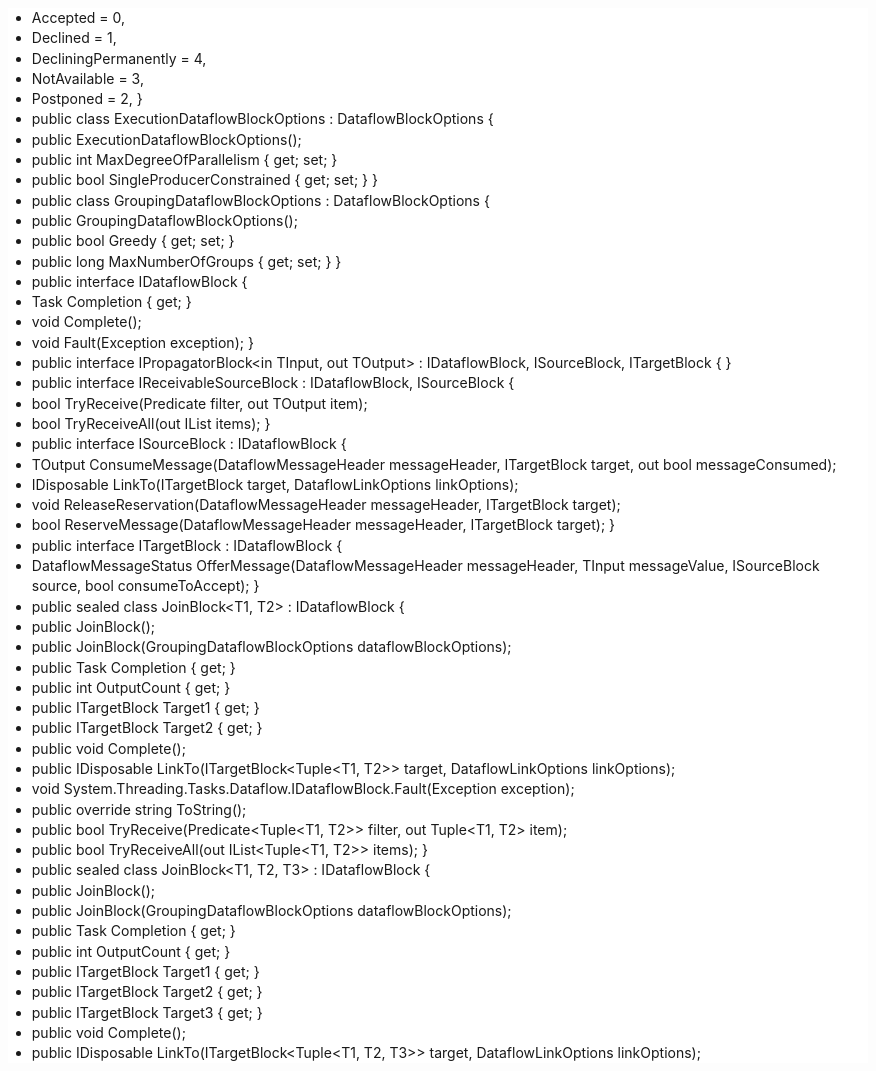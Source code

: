 +   Accepted = 0,
+   Declined = 1,
+   DecliningPermanently = 4,
+   NotAvailable = 3,
+   Postponed = 2,
  }
+ public class ExecutionDataflowBlockOptions : DataflowBlockOptions {
+   public ExecutionDataflowBlockOptions();
+   public int MaxDegreeOfParallelism { get; set; }
+   public bool SingleProducerConstrained { get; set; }
  }
+ public class GroupingDataflowBlockOptions : DataflowBlockOptions {
+   public GroupingDataflowBlockOptions();
+   public bool Greedy { get; set; }
+   public long MaxNumberOfGroups { get; set; }
  }
+ public interface IDataflowBlock {
+   Task Completion { get; }
+   void Complete();
+   void Fault(Exception exception);
  }
+ public interface IPropagatorBlock<in TInput, out TOutput> : IDataflowBlock, ISourceBlock<TOutput>, ITargetBlock<TInput> {
  }
+ public interface IReceivableSourceBlock<TOutput> : IDataflowBlock, ISourceBlock<TOutput> {
+   bool TryReceive(Predicate<TOutput> filter, out TOutput item);
+   bool TryReceiveAll(out IList<TOutput> items);
  }
+ public interface ISourceBlock<out TOutput> : IDataflowBlock {
+   TOutput ConsumeMessage(DataflowMessageHeader messageHeader, ITargetBlock<TOutput> target, out bool messageConsumed);
+   IDisposable LinkTo(ITargetBlock<TOutput> target, DataflowLinkOptions linkOptions);
+   void ReleaseReservation(DataflowMessageHeader messageHeader, ITargetBlock<TOutput> target);
+   bool ReserveMessage(DataflowMessageHeader messageHeader, ITargetBlock<TOutput> target);
  }
+ public interface ITargetBlock<in TInput> : IDataflowBlock {
+   DataflowMessageStatus OfferMessage(DataflowMessageHeader messageHeader, TInput messageValue, ISourceBlock<TInput> source, bool consumeToAccept);
  }
+ public sealed class JoinBlock<T1, T2> : IDataflowBlock {
+   public JoinBlock();
+   public JoinBlock(GroupingDataflowBlockOptions dataflowBlockOptions);
+   public Task Completion { get; }
+   public int OutputCount { get; }
+   public ITargetBlock<T1> Target1 { get; }
+   public ITargetBlock<T2> Target2 { get; }
+   public void Complete();
+   public IDisposable LinkTo(ITargetBlock<Tuple<T1, T2>> target, DataflowLinkOptions linkOptions);
+   void System.Threading.Tasks.Dataflow.IDataflowBlock.Fault(Exception exception);
+   public override string ToString();
+   public bool TryReceive(Predicate<Tuple<T1, T2>> filter, out Tuple<T1, T2> item);
+   public bool TryReceiveAll(out IList<Tuple<T1, T2>> items);
  }
+ public sealed class JoinBlock<T1, T2, T3> : IDataflowBlock {
+   public JoinBlock();
+   public JoinBlock(GroupingDataflowBlockOptions dataflowBlockOptions);
+   public Task Completion { get; }
+   public int OutputCount { get; }
+   public ITargetBlock<T1> Target1 { get; }
+   public ITargetBlock<T2> Target2 { get; }
+   public ITargetBlock<T3> Target3 { get; }
+   public void Complete();
+   public IDisposable LinkTo(ITargetBlock<Tuple<T1, T2, T3>> target, DataflowLinkOptions linkOptions);